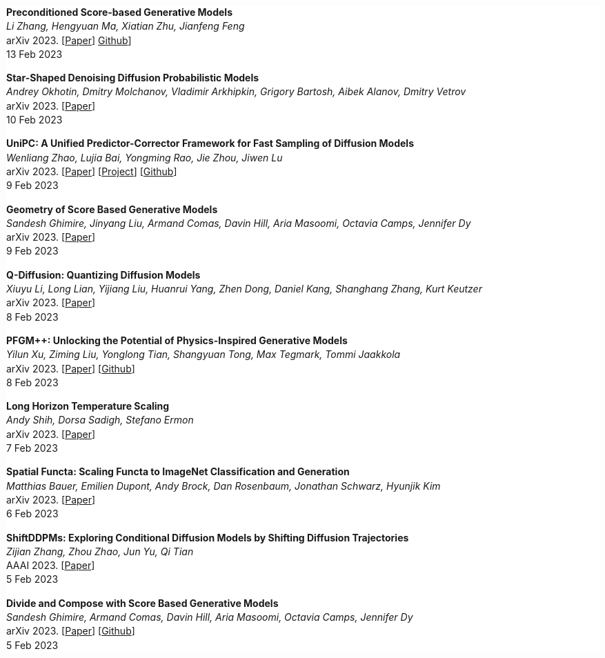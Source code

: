 
**Preconditioned Score-based Generative Models** \
*Li Zhang, Hengyuan Ma, Xiatian Zhu, Jianfeng Feng* \
arXiv 2023. [[Paper](https://arxiv.org/abs/2302.06504)] [Github](https://github.com/fudan-zvg/PDS)] \
13 Feb 2023

**Star-Shaped Denoising Diffusion Probabilistic Models** \
*Andrey Okhotin, Dmitry Molchanov, Vladimir Arkhipkin, Grigory Bartosh, Aibek Alanov, Dmitry Vetrov* \
arXiv 2023. [[Paper](https://arxiv.org/abs/2302.05259)] \
10 Feb 2023 


**UniPC: A Unified Predictor-Corrector Framework for Fast Sampling of Diffusion Models** \
*Wenliang Zhao, Lujia Bai, Yongming Rao, Jie Zhou, Jiwen Lu* \
arXiv 2023. [[Paper](https://arxiv.org/abs/2302.04867)] [[Project](https://unipc.ivg-research.xyz)] [[Github](https://github.com/wl-zhao/UniPC)] \
9 Feb 2023

**Geometry of Score Based Generative Models** \
*Sandesh Ghimire, Jinyang Liu, Armand Comas, Davin Hill, Aria Masoomi, Octavia Camps, Jennifer Dy* \
arXiv 2023. [[Paper](https://arxiv.org/abs/2302.04411)] \
9 Feb 2023

**Q-Diffusion: Quantizing Diffusion Models** \
*Xiuyu Li, Long Lian, Yijiang Liu, Huanrui Yang, Zhen Dong, Daniel Kang, Shanghang Zhang, Kurt Keutzer* \
arXiv 2023. [[Paper](https://arxiv.org/abs/2302.04304)] \
8 Feb 2023

**PFGM++: Unlocking the Potential of Physics-Inspired Generative Models** \
*Yilun Xu, Ziming Liu, Yonglong Tian, Shangyuan Tong, Max Tegmark, Tommi Jaakkola* \
arXiv 2023. [[Paper](https://arxiv.org/abs/2302.04265)] [[Github](https://github.com/Newbeeer/pfgmpp)] \
8 Feb 2023

**Long Horizon Temperature Scaling** \
*Andy Shih, Dorsa Sadigh, Stefano Ermon* \
arXiv 2023. [[Paper](https://arxiv.org/abs/2302.03686)] \
7 Feb 2023

**Spatial Functa: Scaling Functa to ImageNet Classification and Generation** \
*Matthias Bauer, Emilien Dupont, Andy Brock, Dan Rosenbaum, Jonathan Schwarz, Hyunjik Kim* \
arXiv 2023. [[Paper](https://arxiv.org/abs/2302.03130)] \
6 Feb 2023

**ShiftDDPMs: Exploring Conditional Diffusion Models by Shifting Diffusion Trajectories** \
*Zijian Zhang, Zhou Zhao, Jun Yu, Qi Tian* \
AAAI 2023. [[Paper](https://arxiv.org/abs/2302.02373)] \
5 Feb 2023

**Divide and Compose with Score Based Generative Models** \
*Sandesh Ghimire, Armand Comas, Davin Hill, Aria Masoomi, Octavia Camps, Jennifer Dy* \
arXiv 2023. [[Paper](https://arxiv.org/abs/2302.02272)] [[Github](https://github.com/sandeshgh/Score-based-disentanglement)] \
5 Feb 2023

